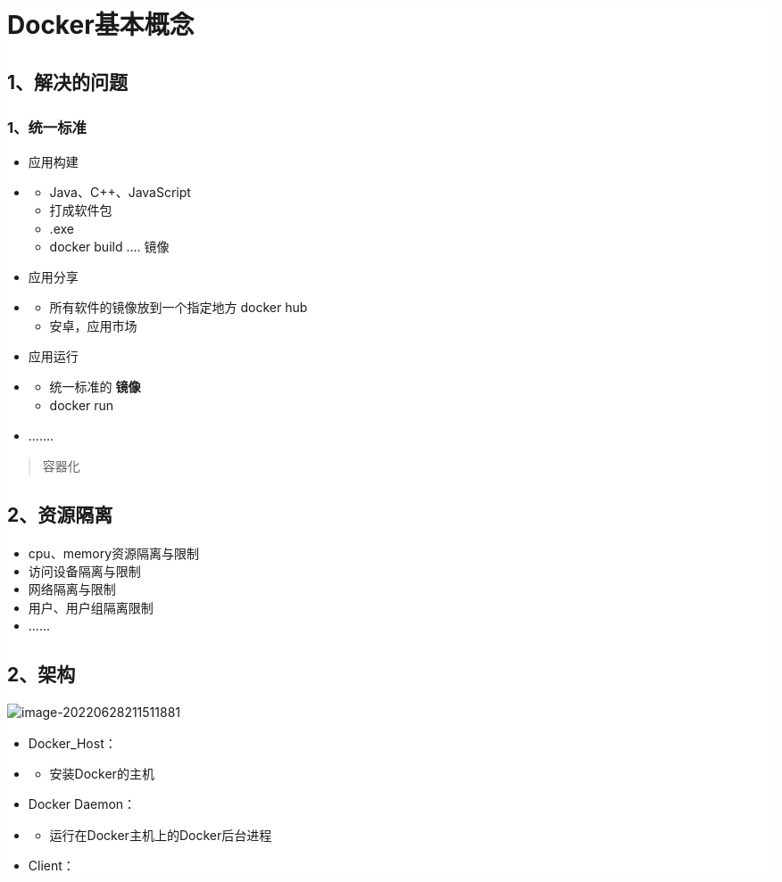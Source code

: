 # Docker基本概念

## 1、解决的问题

### 1、统一标准

- 应用构建 

- - Java、C++、JavaScript
  - 打成软件包
  - .exe
  - docker build ....   镜像

- 应用分享

- - 所有软件的镜像放到一个指定地方  docker hub
  - 安卓，应用市场

- 应用运行

- - 统一标准的 **镜像**
  - docker run

- .......



> 容器化



## 2、资源隔离

- cpu、memory资源隔离与限制
- 访问设备隔离与限制
- 网络隔离与限制
- 用户、用户组隔离限制
- ......



## 2、架构

![image-20220628211511881](http://picture.lingzero.cn/202207011957845.png)



- Docker_Host：

- - 安装Docker的主机

- Docker Daemon：

- - 运行在Docker主机上的Docker后台进程

- Client：
